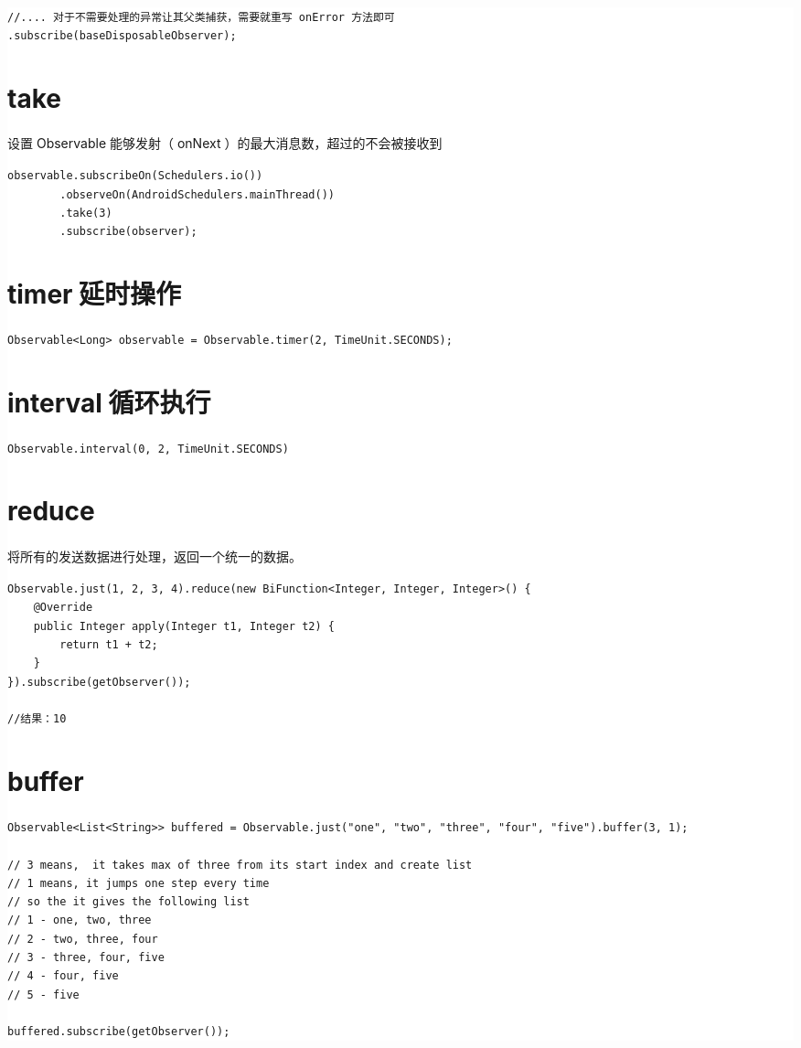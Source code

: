 	//.... 对于不需要处理的异常让其父类捕获，需要就重写 onError 方法即可
	.subscribe(baseDisposableObserver);



# take

设置 Observable 能够发射（ onNext ）的最大消息数，超过的不会被接收到

	observable.subscribeOn(Schedulers.io())
			.observeOn(AndroidSchedulers.mainThread())
			.take(3)
			.subscribe(observer);

# timer 延时操作

	Observable<Long> observable = Observable.timer(2, TimeUnit.SECONDS);

# interval 循环执行

	Observable.interval(0, 2, TimeUnit.SECONDS)

# reduce

将所有的发送数据进行处理，返回一个统一的数据。

	Observable.just(1, 2, 3, 4).reduce(new BiFunction<Integer, Integer, Integer>() {
		@Override
		public Integer apply(Integer t1, Integer t2) {
			return t1 + t2;
		}
	}).subscribe(getObserver());

	//结果：10

# buffer

	Observable<List<String>> buffered = Observable.just("one", "two", "three", "four", "five").buffer(3, 1);

	// 3 means,  it takes max of three from its start index and create list
	// 1 means, it jumps one step every time
	// so the it gives the following list
	// 1 - one, two, three
	// 2 - two, three, four
	// 3 - three, four, five
	// 4 - four, five
	// 5 - five

	buffered.subscribe(getObserver());
